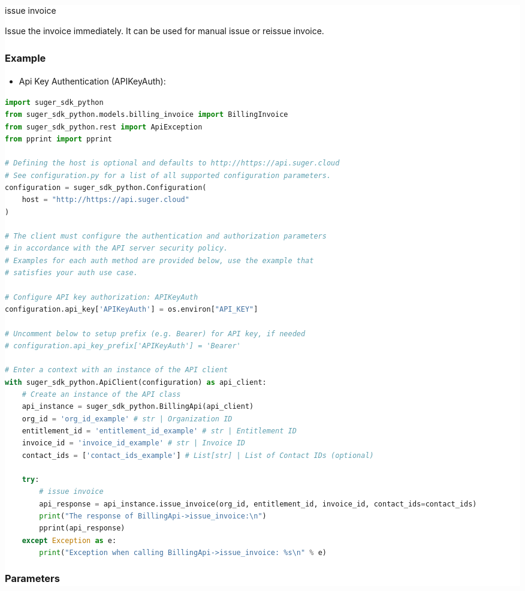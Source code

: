 issue invoice

Issue the invoice immediately. It can be used for manual issue or reissue invoice.

### Example

* Api Key Authentication (APIKeyAuth):

```python
import suger_sdk_python
from suger_sdk_python.models.billing_invoice import BillingInvoice
from suger_sdk_python.rest import ApiException
from pprint import pprint

# Defining the host is optional and defaults to http://https://api.suger.cloud
# See configuration.py for a list of all supported configuration parameters.
configuration = suger_sdk_python.Configuration(
    host = "http://https://api.suger.cloud"
)

# The client must configure the authentication and authorization parameters
# in accordance with the API server security policy.
# Examples for each auth method are provided below, use the example that
# satisfies your auth use case.

# Configure API key authorization: APIKeyAuth
configuration.api_key['APIKeyAuth'] = os.environ["API_KEY"]

# Uncomment below to setup prefix (e.g. Bearer) for API key, if needed
# configuration.api_key_prefix['APIKeyAuth'] = 'Bearer'

# Enter a context with an instance of the API client
with suger_sdk_python.ApiClient(configuration) as api_client:
    # Create an instance of the API class
    api_instance = suger_sdk_python.BillingApi(api_client)
    org_id = 'org_id_example' # str | Organization ID
    entitlement_id = 'entitlement_id_example' # str | Entitlement ID
    invoice_id = 'invoice_id_example' # str | Invoice ID
    contact_ids = ['contact_ids_example'] # List[str] | List of Contact IDs (optional)

    try:
        # issue invoice
        api_response = api_instance.issue_invoice(org_id, entitlement_id, invoice_id, contact_ids=contact_ids)
        print("The response of BillingApi->issue_invoice:\n")
        pprint(api_response)
    except Exception as e:
        print("Exception when calling BillingApi->issue_invoice: %s\n" % e)
```



### Parameters
